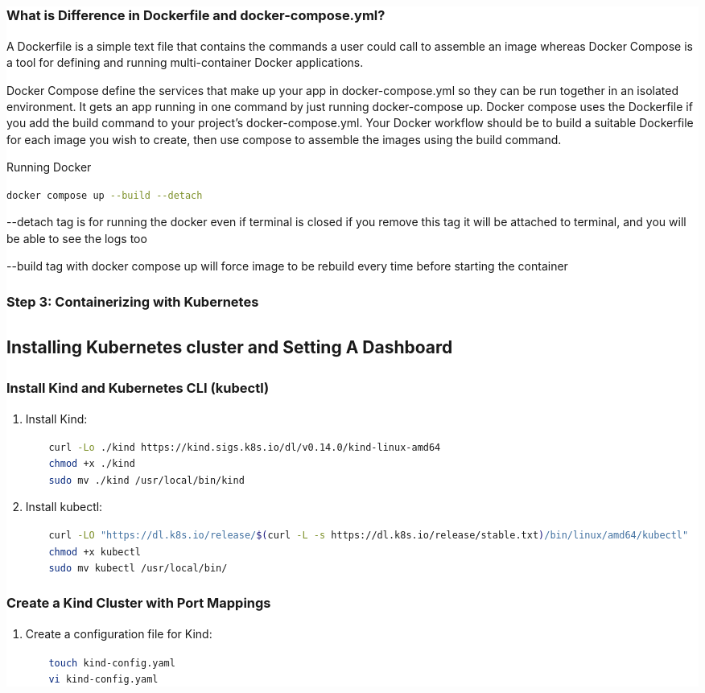 ### **What is Difference in Dockerfile and docker-compose.yml?**

A Dockerfile is a simple text file that contains the commands a user could call to assemble an image whereas Docker Compose is a tool for defining and running multi-container Docker applications.

Docker Compose define the services that make up your app in docker-compose.yml so they can be run together in an isolated environment. It gets an app running in one command by just running docker-compose up. Docker compose uses the Dockerfile if you add the build command to your project’s docker-compose.yml. Your Docker workflow should be to build a suitable Dockerfile for each image you wish to create, then use compose to assemble the images using the build command.

Running Docker 

```bash
docker compose up --build --detach 
```

--detach tag is for running the docker even if terminal is closed
if you remove this tag it will be attached to terminal, and you will be able to see the logs too

--build tag with docker compose up will force image to be rebuild every time before starting the container

### Step 3: Containerizing with Kubernetes

## Installing Kubernetes cluster and Setting A Dashboard

### Install Kind and Kubernetes CLI (kubectl)

1.	Install Kind:

    ```bash
        curl -Lo ./kind https://kind.sigs.k8s.io/dl/v0.14.0/kind-linux-amd64
        chmod +x ./kind
        sudo mv ./kind /usr/local/bin/kind
    ```

2. Install kubectl:

    ```bash
        curl -LO "https://dl.k8s.io/release/$(curl -L -s https://dl.k8s.io/release/stable.txt)/bin/linux/amd64/kubectl"
        chmod +x kubectl
        sudo mv kubectl /usr/local/bin/
    ```

### Create a Kind Cluster with Port Mappings

1. 	Create a configuration file for Kind:

    ```bash
        touch kind-config.yaml
        vi kind-config.yaml
    ```
